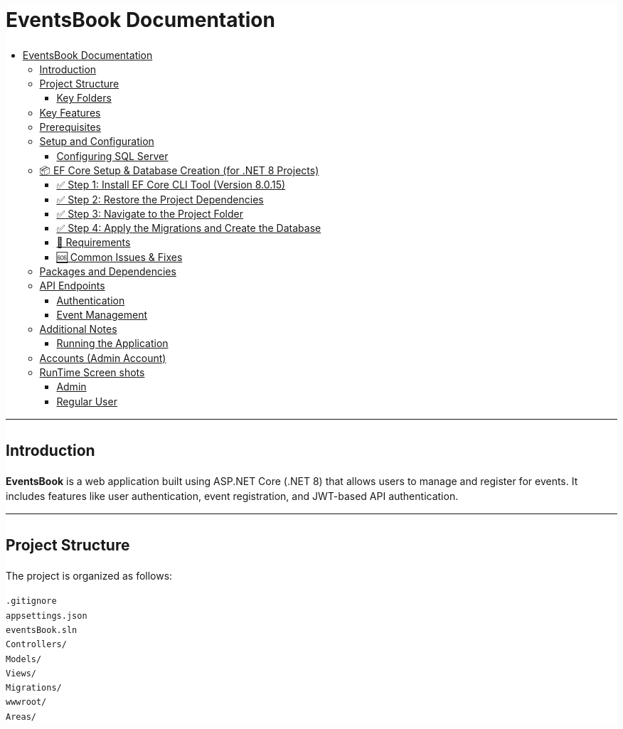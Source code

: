 # EventsBook Documentation

- [EventsBook Documentation](#eventsbook-documentation)
  - [Introduction](#introduction)
  - [Project Structure](#project-structure)
    - [Key Folders](#key-folders)
  - [Key Features](#key-features)
  - [Prerequisites](#prerequisites)
  - [Setup and Configuration](#setup-and-configuration)
    - [Configuring SQL Server](#configuring-sql-server)
  - [📦 EF Core Setup \& Database Creation (for .NET 8 Projects)](#-ef-core-setup--database-creation-for-net-8-projects)
    - [✅ Step 1: Install EF Core CLI Tool (Version 8.0.15)](#-step-1-install-ef-core-cli-tool-version-8015)
    - [✅ Step 2: Restore the Project Dependencies](#-step-2-restore-the-project-dependencies)
    - [✅ Step 3: Navigate to the Project Folder](#-step-3-navigate-to-the-project-folder)
    - [✅ Step 4: Apply the Migrations and Create the Database](#-step-4-apply-the-migrations-and-create-the-database)
    - [🧾 Requirements](#-requirements)
    - [🆘 Common Issues \& Fixes](#-common-issues--fixes)
  - [Packages and Dependencies](#packages-and-dependencies)
  - [API Endpoints](#api-endpoints)
    - [Authentication](#authentication)
    - [Event Management](#event-management)
  - [Additional Notes](#additional-notes)
    - [Running the Application](#running-the-application)
  - [Accounts (Admin Account)](#accounts-admin-account)
  - [RunTime Screen shots](#runtime-screen-shots)
    - [Admin](#admin)
    - [Regular User](#regular-user)

---

## Introduction

**EventsBook** is a web application built using ASP.NET Core (.NET 8) that allows users to manage and register for events. It includes features like user authentication, event registration, and JWT-based API authentication.

---

## Project Structure

The project is organized as follows:

```
.gitignore
appsettings.json
eventsBook.sln
Controllers/
Models/
Views/
Migrations/
wwwroot/
Areas/
```
